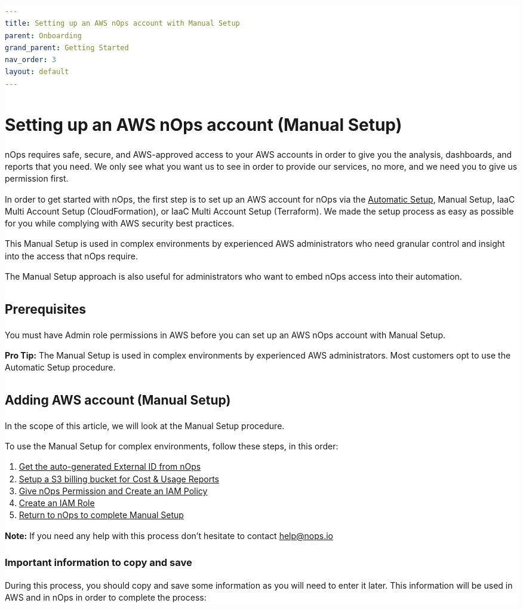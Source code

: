 ```yaml
---
title: Setting up an AWS nOps account with Manual Setup
parent: Onboarding
grand_parent: Getting Started
nav_order: 3
layout: default
---
```


# Setting up an AWS nOps account (Manual Setup) #

nOps requires safe, secure, and AWS-approved access to your AWS accounts in order to give you the analysis, dashboards, and reports that you need. We only see what you want us to see in order to provide our services, no more, and we need you to give us permission first.

In order to get started with nOps, the first step is to set up an AWS account for nOps via the [Automatic Setup](https://help.nops.io/en/adding-an-aws-account-to-nops-with-automatic-setup/), Manual Setup, IaaC Multi Account Setup (CloudFormation), or IaaC Multi Account Setup (Terraform). We made the setup process as easy as possible for you while complying with AWS security best practices.

This Manual Setup is used in complex environments by experienced AWS administrators who need granular control and insight into the access that nOps require.

The Manual Setup approach is also useful for administrators who want to embed nOps access into their automation.

Prerequisites
-------------

You must have Admin role permissions in AWS before you can set up an AWS nOps account with Manual Setup.

**Pro Tip:** The Manual Setup is used in complex environments by experienced AWS administrators. Most customers opt to use the Automatic Setup procedure.

Adding AWS account (Manual Setup)
---------------------------------

In the scope of this article, we will look at the Manual Setup procedure.

To use the Manual Setup for complex environments, follow these steps, in this order:

1.  [Get the auto-generated External ID from nOps](#h_e45f2f70f8)
2.  [Setup a S3 billing bucket for Cost & Usage Reports](#h_c4e39aec8e)
3.  [Give nOps Permission and Create an IAM Policy](#h_46c669eff1)
4.  [Create an IAM Role](#h_a4f27068c8)
5.  [Return to nOps to complete Manual Setup](#h_b387de537f)

**Note:** If you need any help with this process don’t hesitate to contact [help@nops.io](mailto:help@nops.io)

### Important information to copy and save

During this process, you should copy and save some information as you will need to enter it later. This information will be used in AWS and in nOps in order to complete the process:
